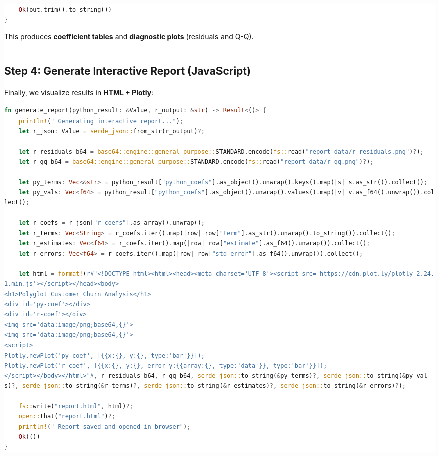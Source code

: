 ```rust
    Ok(out.trim().to_string())
}
```

This produces **coefficient tables** and **diagnostic plots** (residuals and Q-Q).

---

## Step 4: Generate Interactive Report (JavaScript)

Finally, we visualize results in **HTML + Plotly**:

```rust
fn generate_report(python_result: &Value, r_output: &str) -> Result<()> {
    println!(" Generating interactive report...");
    let r_json: Value = serde_json::from_str(r_output)?;

    let r_residuals_b64 = base64::engine::general_purpose::STANDARD.encode(fs::read("report_data/r_residuals.png")?);
    let r_qq_b64 = base64::engine::general_purpose::STANDARD.encode(fs::read("report_data/r_qq.png")?);

    let py_terms: Vec<&str> = python_result["python_coefs"].as_object().unwrap().keys().map(|s| s.as_str()).collect();
    let py_vals: Vec<f64> = python_result["python_coefs"].as_object().unwrap().values().map(|v| v.as_f64().unwrap()).collect();

    let r_coefs = r_json["r_coefs"].as_array().unwrap();
    let r_terms: Vec<String> = r_coefs.iter().map(|row| row["term"].as_str().unwrap().to_string()).collect();
    let r_estimates: Vec<f64> = r_coefs.iter().map(|row| row["estimate"].as_f64().unwrap()).collect();
    let r_errors: Vec<f64> = r_coefs.iter().map(|row| row["std_error"].as_f64().unwrap()).collect();

    let html = format!(r#"<!DOCTYPE html><html><head><meta charset='UTF-8'><script src='https://cdn.plot.ly/plotly-2.24.1.min.js'></script></head><body>
<h1>Polyglot Customer Churn Analysis</h1>
<div id='py-coef'></div>
<div id='r-coef'></div>
<img src='data:image/png;base64,{}'>
<img src='data:image/png;base64,{}'>
<script>
Plotly.newPlot('py-coef', [{{x:{}, y:{}, type:'bar'}}]);
Plotly.newPlot('r-coef', [{{x:{}, y:{}, error_y:{{array:{}, type:'data'}}, type:'bar'}}]);
</script></body></html>"#, r_residuals_b64, r_qq_b64, serde_json::to_string(&py_terms)?, serde_json::to_string(&py_vals)?, serde_json::to_string(&r_terms)?, serde_json::to_string(&r_estimates)?, serde_json::to_string(&r_errors)?);

    fs::write("report.html", html)?;
    open::that("report.html")?;
    println!(" Report saved and opened in browser");
    Ok(())
}
```
